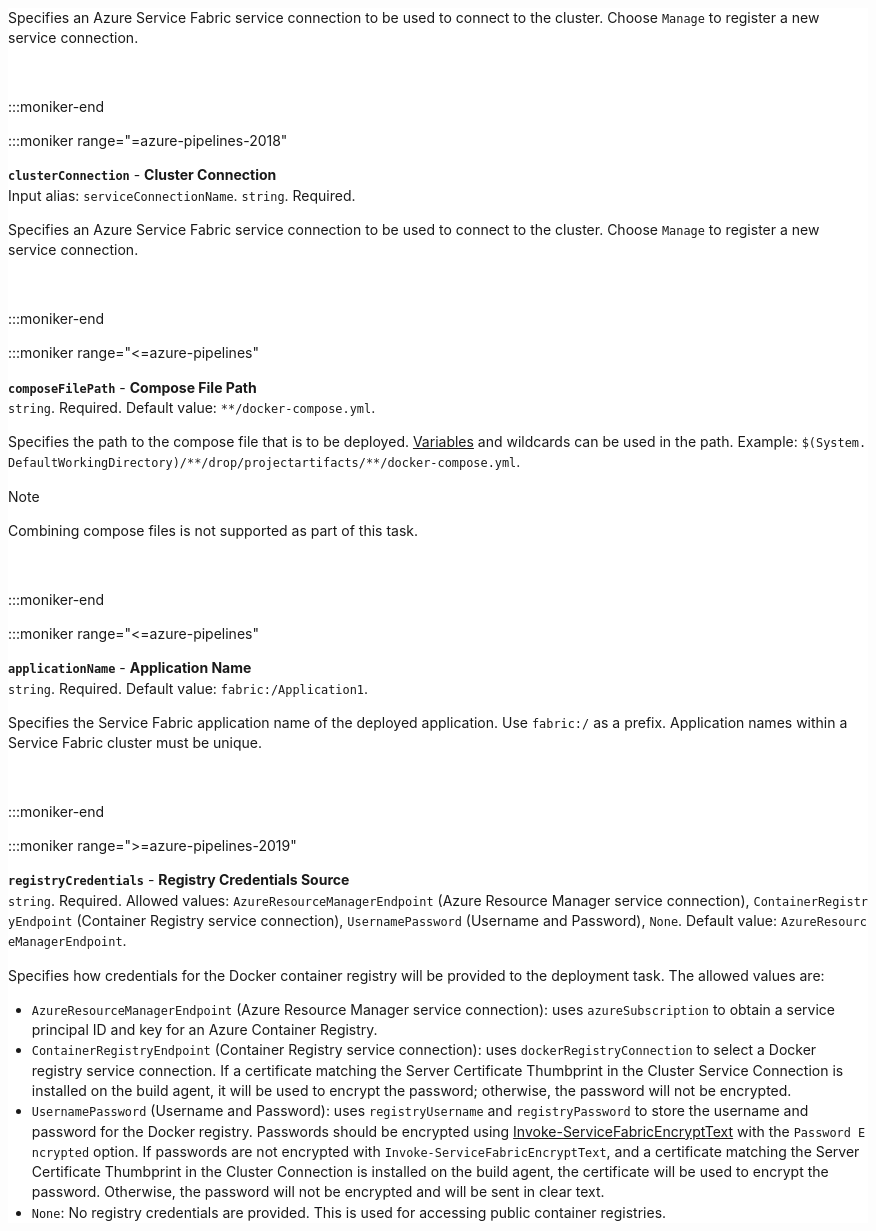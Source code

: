 Specifies an Azure Service Fabric service connection to be used to connect to the cluster. Choose `Manage` to register a new service connection.

<br>

:::moniker-end

:::moniker range="=azure-pipelines-2018"

**`clusterConnection`** - **Cluster Connection**<br>
Input alias: `serviceConnectionName`. `string`. Required.<br>

Specifies an Azure Service Fabric service connection to be used to connect to the cluster. Choose `Manage` to register a new service connection.

<br>

:::moniker-end


:::moniker range="<=azure-pipelines"

**`composeFilePath`** - **Compose File Path**<br>
`string`. Required. Default value: `**/docker-compose.yml`.<br>

Specifies the path to the compose file that is to be deployed. [Variables](/azure/devops/pipelines/build/variables) and wildcards can be used in the path. Example: `$(System.DefaultWorkingDirectory)/**/drop/projectartifacts/**/docker-compose.yml`. 
> [!NOTE]
> Combining compose files is not supported as part of this task.

<br>

:::moniker-end


:::moniker range="<=azure-pipelines"

**`applicationName`** - **Application Name**<br>
`string`. Required. Default value: `fabric:/Application1`.<br>

Specifies the Service Fabric application name of the deployed application. Use `fabric:/` as a prefix. Application names within a Service Fabric cluster must be unique.

<br>

:::moniker-end


:::moniker range=">=azure-pipelines-2019"

**`registryCredentials`** - **Registry Credentials Source**<br>
`string`. Required. Allowed values: `AzureResourceManagerEndpoint` (Azure Resource Manager service connection), `ContainerRegistryEndpoint` (Container Registry service connection), `UsernamePassword` (Username and Password), `None`. Default value: `AzureResourceManagerEndpoint`.<br>

Specifies how credentials for the Docker container registry will be provided to the deployment task. The allowed values are:

* `AzureResourceManagerEndpoint` (Azure Resource Manager service connection): uses `azureSubscription` to obtain a service principal ID and key for an Azure Container Registry.
* `ContainerRegistryEndpoint` (Container Registry service connection): uses `dockerRegistryConnection` to select a Docker registry service connection. If a certificate matching the Server Certificate Thumbprint in the Cluster Service Connection is installed on the build agent, it will be used to encrypt the password; otherwise, the password will not be encrypted.
* `UsernamePassword` (Username and Password): uses `registryUsername` and `registryPassword` to store the username and password for the Docker registry. Passwords should be encrypted using [Invoke-ServiceFabricEncryptText](/azure/service-fabric/service-fabric-application-secret-management#encrypt-application-secrets) with the `Password Encrypted` option. If passwords are not encrypted with `Invoke-ServiceFabricEncryptText`, and a certificate matching the Server Certificate Thumbprint in the Cluster Connection is installed on the build agent, the certificate will be used to encrypt the password. Otherwise, the password will not be encrypted and will be sent in clear text.
* `None`: No registry credentials are provided. This is used for accessing public container registries.
